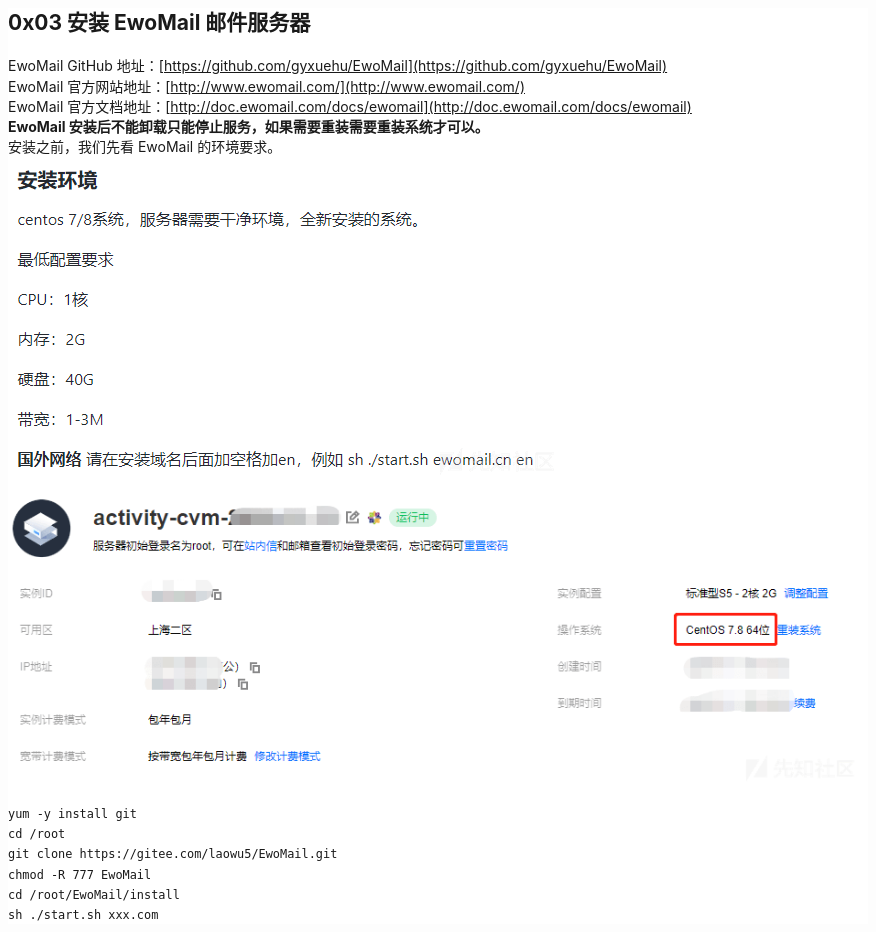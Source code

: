 ## 0x03 安装 EwoMail 邮件服务器

EwoMail GitHub 地址：[https://github.com/gyxuehu/EwoMail](https://github.com/gyxuehu/EwoMail)  
EwoMail 官方网站地址：[http://www.ewomail.com/](http://www.ewomail.com/)  
EwoMail 官方文档地址：[http://doc.ewomail.com/docs/ewomail](http://doc.ewomail.com/docs/ewomail)  
**EwoMail 安装后不能卸载只能停止服务，如果需要重装需要重装系统才可以。**  
安装之前，我们先看 EwoMail 的环境要求。  
[![](assets/1701678176-8890172a46de50354de40ce0cf801ae3.png)](https://xzfile.aliyuncs.com/media/upload/picture/20221128164619-20bfd246-6ef9-1.png)  
[![](assets/1701678176-1d1933410be764bf4bbfa37454e67671.png)](https://xzfile.aliyuncs.com/media/upload/picture/20221128164622-2291b9a4-6ef9-1.png)

```plain
yum -y install git
cd /root
git clone https://gitee.com/laowu5/EwoMail.git
chmod -R 777 EwoMail
cd /root/EwoMail/install
sh ./start.sh xxx.com
```
